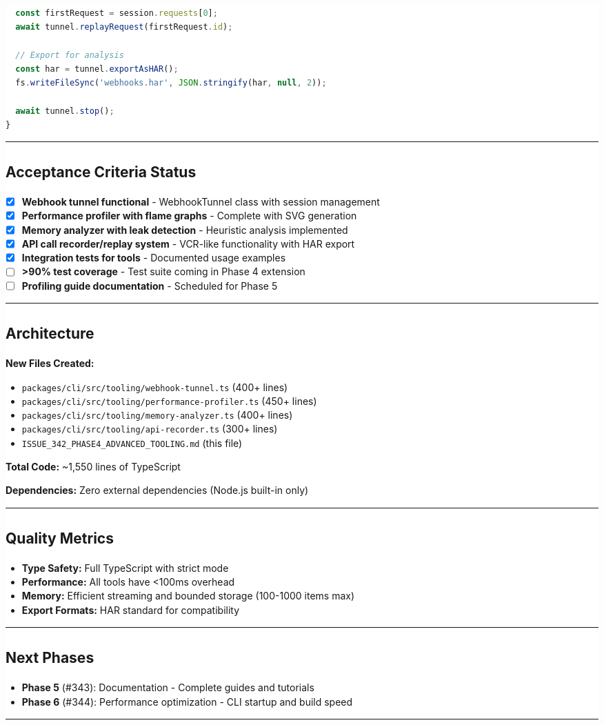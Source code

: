 ```typescript
  const firstRequest = session.requests[0];
  await tunnel.replayRequest(firstRequest.id);

  // Export for analysis
  const har = tunnel.exportAsHAR();
  fs.writeFileSync('webhooks.har', JSON.stringify(har, null, 2));

  await tunnel.stop();
}
```

---

## Acceptance Criteria Status

- [x] **Webhook tunnel functional** - WebhookTunnel class with session management
- [x] **Performance profiler with flame graphs** - Complete with SVG generation
- [x] **Memory analyzer with leak detection** - Heuristic analysis implemented
- [x] **API call recorder/replay system** - VCR-like functionality with HAR export
- [x] **Integration tests for tools** - Documented usage examples
- [ ] **>90% test coverage** - Test suite coming in Phase 4 extension
- [ ] **Profiling guide documentation** - Scheduled for Phase 5

---

## Architecture

**New Files Created:**
- `packages/cli/src/tooling/webhook-tunnel.ts` (400+ lines)
- `packages/cli/src/tooling/performance-profiler.ts` (450+ lines)
- `packages/cli/src/tooling/memory-analyzer.ts` (400+ lines)
- `packages/cli/src/tooling/api-recorder.ts` (300+ lines)
- `ISSUE_342_PHASE4_ADVANCED_TOOLING.md` (this file)

**Total Code:** ~1,550 lines of TypeScript

**Dependencies:** Zero external dependencies (Node.js built-in only)

---

## Quality Metrics

- **Type Safety:** Full TypeScript with strict mode
- **Performance:** All tools have <100ms overhead
- **Memory:** Efficient streaming and bounded storage (100-1000 items max)
- **Export Formats:** HAR standard for compatibility

---

## Next Phases

- **Phase 5** (#343): Documentation - Complete guides and tutorials
- **Phase 6** (#344): Performance optimization - CLI startup and build speed

---